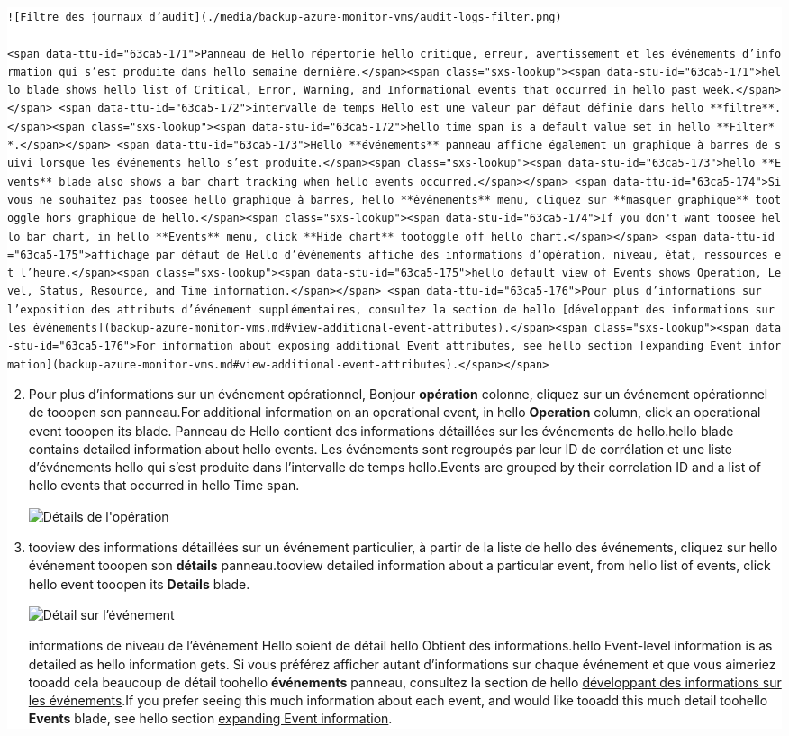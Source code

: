     ![Filtre des journaux d’audit](./media/backup-azure-monitor-vms/audit-logs-filter.png)

    <span data-ttu-id="63ca5-171">Panneau de Hello répertorie hello critique, erreur, avertissement et les événements d’information qui s’est produite dans hello semaine dernière.</span><span class="sxs-lookup"><span data-stu-id="63ca5-171">hello blade shows hello list of Critical, Error, Warning, and Informational events that occurred in hello past week.</span></span> <span data-ttu-id="63ca5-172">intervalle de temps Hello est une valeur par défaut définie dans hello **filtre**.</span><span class="sxs-lookup"><span data-stu-id="63ca5-172">hello time span is a default value set in hello **Filter**.</span></span> <span data-ttu-id="63ca5-173">Hello **événements** panneau affiche également un graphique à barres de suivi lorsque les événements hello s’est produite.</span><span class="sxs-lookup"><span data-stu-id="63ca5-173">hello **Events** blade also shows a bar chart tracking when hello events occurred.</span></span> <span data-ttu-id="63ca5-174">Si vous ne souhaitez pas toosee hello graphique à barres, hello **événements** menu, cliquez sur **masquer graphique** tootoggle hors graphique de hello.</span><span class="sxs-lookup"><span data-stu-id="63ca5-174">If you don't want toosee hello bar chart, in hello **Events** menu, click **Hide chart** tootoggle off hello chart.</span></span> <span data-ttu-id="63ca5-175">affichage par défaut de Hello d’événements affiche des informations d’opération, niveau, état, ressources et l’heure.</span><span class="sxs-lookup"><span data-stu-id="63ca5-175">hello default view of Events shows Operation, Level, Status, Resource, and Time information.</span></span> <span data-ttu-id="63ca5-176">Pour plus d’informations sur l’exposition des attributs d’événement supplémentaires, consultez la section de hello [développant des informations sur les événements](backup-azure-monitor-vms.md#view-additional-event-attributes).</span><span class="sxs-lookup"><span data-stu-id="63ca5-176">For information about exposing additional Event attributes, see hello section [expanding Event information](backup-azure-monitor-vms.md#view-additional-event-attributes).</span></span>
2. <span data-ttu-id="63ca5-177">Pour plus d’informations sur un événement opérationnel, Bonjour **opération** colonne, cliquez sur un événement opérationnel de tooopen son panneau.</span><span class="sxs-lookup"><span data-stu-id="63ca5-177">For additional information on an operational event, in hello **Operation** column, click an operational event tooopen its blade.</span></span> <span data-ttu-id="63ca5-178">Panneau de Hello contient des informations détaillées sur les événements de hello.</span><span class="sxs-lookup"><span data-stu-id="63ca5-178">hello blade contains detailed information about hello events.</span></span> <span data-ttu-id="63ca5-179">Les événements sont regroupés par leur ID de corrélation et une liste d’événements hello qui s’est produite dans l’intervalle de temps hello.</span><span class="sxs-lookup"><span data-stu-id="63ca5-179">Events are grouped by their correlation ID and a list of hello events that occurred in hello Time span.</span></span>

    ![Détails de l'opération](./media/backup-azure-monitor-vms/audit-logs-details-window.png)
3. <span data-ttu-id="63ca5-181">tooview des informations détaillées sur un événement particulier, à partir de la liste de hello des événements, cliquez sur hello événement tooopen son **détails** panneau.</span><span class="sxs-lookup"><span data-stu-id="63ca5-181">tooview detailed information about a particular event, from hello list of events, click hello event tooopen its **Details** blade.</span></span>

    ![Détail sur l’événement](./media/backup-azure-monitor-vms/audit-logs-details-window-deep.png)

    <span data-ttu-id="63ca5-183">informations de niveau de l’événement Hello soient de détail hello Obtient des informations.</span><span class="sxs-lookup"><span data-stu-id="63ca5-183">hello Event-level information is as detailed as hello information gets.</span></span> <span data-ttu-id="63ca5-184">Si vous préférez afficher autant d’informations sur chaque événement et que vous aimeriez tooadd cela beaucoup de détail toohello **événements** panneau, consultez la section de hello [développant des informations sur les événements](backup-azure-monitor-vms.md#view-additional-event-attributes).</span><span class="sxs-lookup"><span data-stu-id="63ca5-184">If you prefer seeing this much information about each event, and would like tooadd this much detail toohello **Events** blade, see hello section [expanding Event information](backup-azure-monitor-vms.md#view-additional-event-attributes).</span></span>
